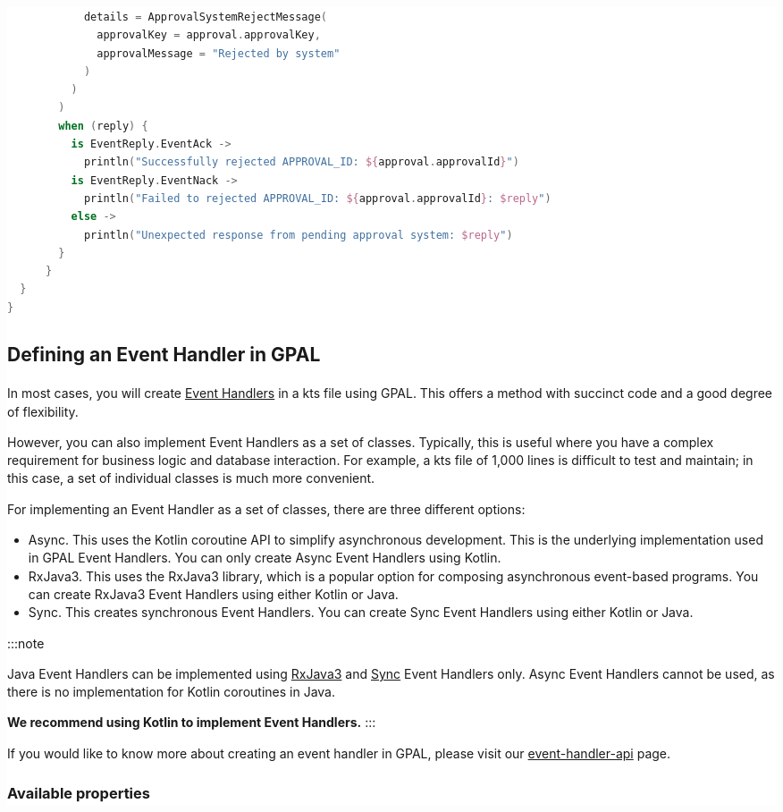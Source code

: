 ```kotlin
            details = ApprovalSystemRejectMessage(
              approvalKey = approval.approvalKey,
              approvalMessage = "Rejected by system"
            )
          )
        )
        when (reply) {
          is EventReply.EventAck ->
            println("Successfully rejected APPROVAL_ID: ${approval.approvalId}")
          is EventReply.EventNack ->
            println("Failed to rejected APPROVAL_ID: ${approval.approvalId}: $reply")
          else ->
            println("Unexpected response from pending approval system: $reply")
        }
      }
  }
}
```

## Defining an Event Handler in GPAL

In most cases, you will create [Event Handlers](../../../server/event-handler/introduction/) in a kts file using GPAL. This offers a method with succinct code and a good degree of flexibility.

However, you can also implement Event Handlers as a set of classes. Typically, this is useful where you have a complex requirement for business logic and database interaction. For example, a kts file of 1,000 lines is difficult to test and maintain; in this case, a set of individual classes is much more convenient.

For implementing an Event Handler as a set of classes, there are three different options:

-   Async. This uses the Kotlin coroutine API to simplify asynchronous development. This is the underlying implementation used in GPAL Event Handlers. You can only create Async Event Handlers using Kotlin.
-   RxJava3. This uses the RxJava3 library, which is a popular option for composing asynchronous event-based programs. You can create RxJava3 Event Handlers using either Kotlin or Java.
-   Sync. This creates synchronous Event Handlers. You can create Sync Event Handlers using either Kotlin or Java.

:::note

Java Event Handlers can be implemented using [RxJava3](../../../server/api-reference/event-handler-api/#rx3eventhandler) and [Sync](../../../server/api-reference/event-handler-api/#sync) Event Handlers only. Async Event Handlers cannot be used, as there is no implementation for Kotlin coroutines in Java.

**We recommend using Kotlin to implement Event Handlers.**
:::

If you would like to know more about creating an event handler in GPAL, please visit our [event-handler-api](../../../server/api-reference/event-handler-api) page.

### Available properties
